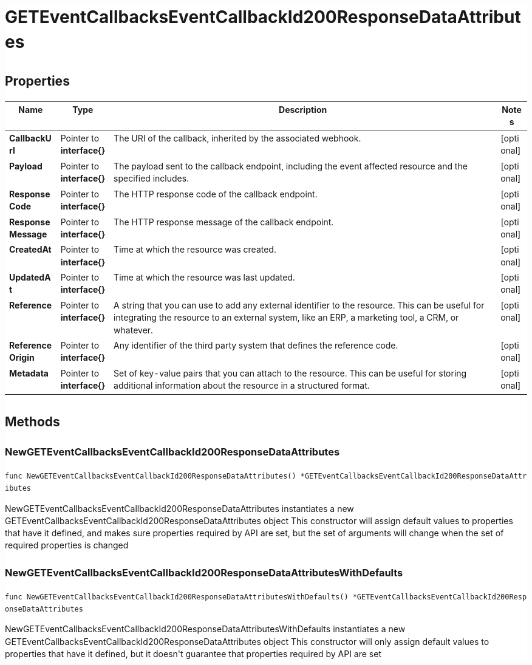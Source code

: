 # GETEventCallbacksEventCallbackId200ResponseDataAttributes

## Properties

Name | Type | Description | Notes
------------ | ------------- | ------------- | -------------
**CallbackUrl** | Pointer to **interface{}** | The URI of the callback, inherited by the associated webhook. | [optional] 
**Payload** | Pointer to **interface{}** | The payload sent to the callback endpoint, including the event affected resource and the specified includes. | [optional] 
**ResponseCode** | Pointer to **interface{}** | The HTTP response code of the callback endpoint. | [optional] 
**ResponseMessage** | Pointer to **interface{}** | The HTTP response message of the callback endpoint. | [optional] 
**CreatedAt** | Pointer to **interface{}** | Time at which the resource was created. | [optional] 
**UpdatedAt** | Pointer to **interface{}** | Time at which the resource was last updated. | [optional] 
**Reference** | Pointer to **interface{}** | A string that you can use to add any external identifier to the resource. This can be useful for integrating the resource to an external system, like an ERP, a marketing tool, a CRM, or whatever. | [optional] 
**ReferenceOrigin** | Pointer to **interface{}** | Any identifier of the third party system that defines the reference code. | [optional] 
**Metadata** | Pointer to **interface{}** | Set of key-value pairs that you can attach to the resource. This can be useful for storing additional information about the resource in a structured format. | [optional] 

## Methods

### NewGETEventCallbacksEventCallbackId200ResponseDataAttributes

`func NewGETEventCallbacksEventCallbackId200ResponseDataAttributes() *GETEventCallbacksEventCallbackId200ResponseDataAttributes`

NewGETEventCallbacksEventCallbackId200ResponseDataAttributes instantiates a new GETEventCallbacksEventCallbackId200ResponseDataAttributes object
This constructor will assign default values to properties that have it defined,
and makes sure properties required by API are set, but the set of arguments
will change when the set of required properties is changed

### NewGETEventCallbacksEventCallbackId200ResponseDataAttributesWithDefaults

`func NewGETEventCallbacksEventCallbackId200ResponseDataAttributesWithDefaults() *GETEventCallbacksEventCallbackId200ResponseDataAttributes`

NewGETEventCallbacksEventCallbackId200ResponseDataAttributesWithDefaults instantiates a new GETEventCallbacksEventCallbackId200ResponseDataAttributes object
This constructor will only assign default values to properties that have it defined,
but it doesn't guarantee that properties required by API are set
